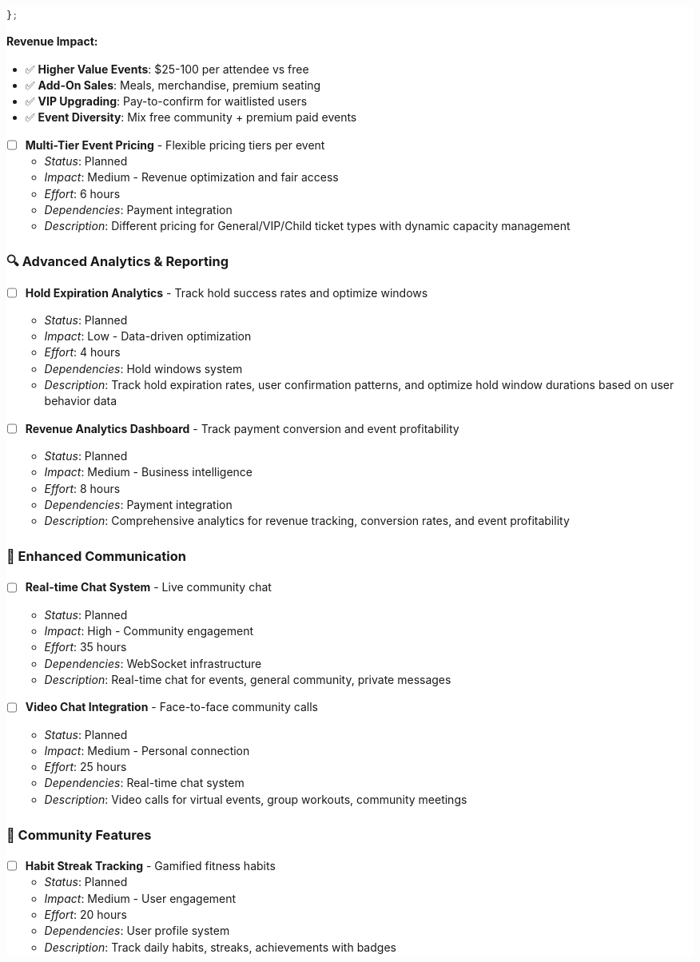 ```typescript
};
```

**Revenue Impact:**
- ✅ **Higher Value Events**: $25-100 per attendee vs free
- ✅ **Add-On Sales**: Meals, merchandise, premium seating
- ✅ **VIP Upgrading**: Pay-to-confirm for waitlisted users
- ✅ **Event Diversity**: Mix free community + premium paid events

- [ ] **Multi-Tier Event Pricing** - Flexible pricing tiers per event
  - *Status*: Planned
  - *Impact*: Medium - Revenue optimization and fair access
  - *Effort*: 6 hours
  - *Dependencies*: Payment integration
  - *Description*: Different pricing for General/VIP/Child ticket types with dynamic capacity management

### 🔍 Advanced Analytics & Reporting
- [ ] **Hold Expiration Analytics** - Track hold success rates and optimize windows
  - *Status*: Planned
  - *Impact*: Low - Data-driven optimization
  - *Effort*: 4 hours
  - *Dependencies*: Hold windows system
  - *Description*: Track hold expiration rates, user confirmation patterns, and optimize hold window durations based on user behavior data

- [ ] **Revenue Analytics Dashboard** - Track payment conversion and event profitability  
  - *Status*: Planned
  - *Impact*: Medium - Business intelligence
  - *Effort*: 8 hours
  - *Dependencies*: Payment integration
  - *Description*: Comprehensive analytics for revenue tracking, conversion rates, and event profitability

### 💬 Enhanced Communication
- [ ] **Real-time Chat System** - Live community chat
  - *Status*: Planned
  - *Impact*: High - Community engagement
  - *Effort*: 35 hours
  - *Dependencies*: WebSocket infrastructure
  - *Description*: Real-time chat for events, general community, private messages

- [ ] **Video Chat Integration** - Face-to-face community calls
  - *Status*: Planned
  - *Impact*: Medium - Personal connection
  - *Effort*: 25 hours
  - *Dependencies*: Real-time chat system
  - *Description*: Video calls for virtual events, group workouts, community meetings

### 🎯 Community Features
- [ ] **Habit Streak Tracking** - Gamified fitness habits
  - *Status*: Planned
  - *Impact*: Medium - User engagement
  - *Effort*: 20 hours
  - *Dependencies*: User profile system
  - *Description*: Track daily habits, streaks, achievements with badges

